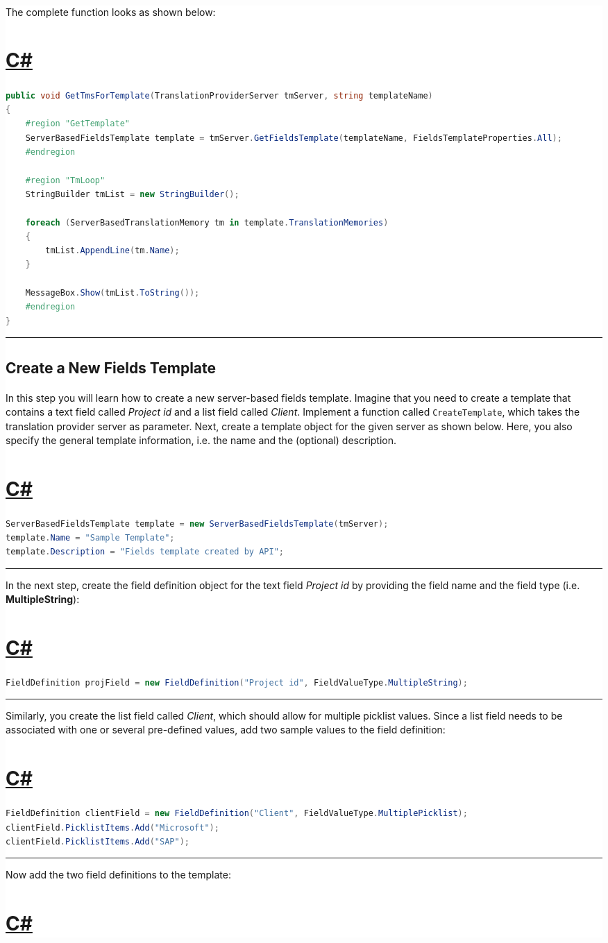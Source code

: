 The complete function looks as shown below:
# [C#](#tab/tabid-7)
```cs
public void GetTmsForTemplate(TranslationProviderServer tmServer, string templateName)
{
    #region "GetTemplate"
    ServerBasedFieldsTemplate template = tmServer.GetFieldsTemplate(templateName, FieldsTemplateProperties.All);
    #endregion

    #region "TmLoop"
    StringBuilder tmList = new StringBuilder();

    foreach (ServerBasedTranslationMemory tm in template.TranslationMemories)
    {
        tmList.AppendLine(tm.Name);
    }

    MessageBox.Show(tmList.ToString());
    #endregion
}
```
****
Create a New Fields Template
---

In this step you will learn how to create a new server-based fields template. Imagine that you need to create a template that contains a text field called *Project id* and a list field called *Client*. Implement a function called `CreateTemplate`, which takes the translation provider server as parameter. Next, create a template object for the given server as shown below. Here, you also specify the general template information, i.e. the name and the (optional) description.
# [C#](#tab/tabid-8)
```cs
ServerBasedFieldsTemplate template = new ServerBasedFieldsTemplate(tmServer);
template.Name = "Sample Template";
template.Description = "Fields template created by API";
```
****
In the next step, create the field definition object for the text field *Project id* by providing the field name and the field type (i.e. **MultipleString**):
# [C#](#tab/tabid-9)
```cs
FieldDefinition projField = new FieldDefinition("Project id", FieldValueType.MultipleString);
```
****
Similarly, you create the list field called *Client*, which should allow for multiple picklist values. Since a list field needs to be associated with one or several pre-defined values, add two sample values to the field definition:
# [C#](#tab/tabid-10)
```cs
FieldDefinition clientField = new FieldDefinition("Client", FieldValueType.MultiplePicklist);
clientField.PicklistItems.Add("Microsoft");
clientField.PicklistItems.Add("SAP");
```
****
Now add the two field definitions to the template:
# [C#](#tab/tabid-11)